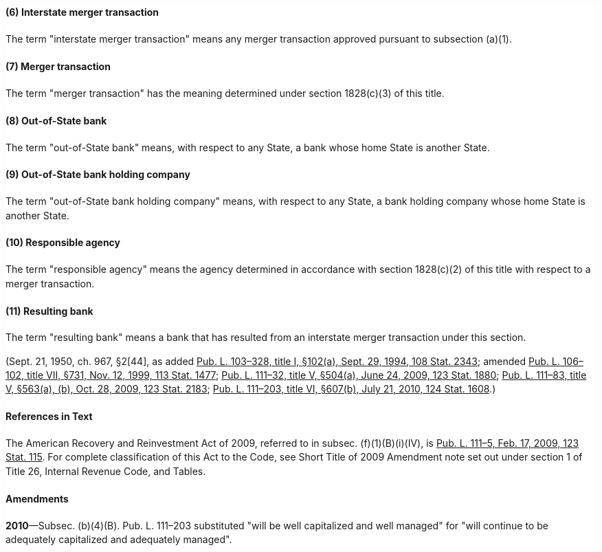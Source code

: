 []()

#### (6) Interstate merger transaction ####

The term "interstate merger transaction" means any merger transaction approved pursuant to subsection (a)(1).

[]()

#### (7) Merger transaction ####

The term "merger transaction" has the meaning determined under section 1828(c)(3) of this title.

[]()

#### (8) Out-of-State bank ####

The term "out-of-State bank" means, with respect to any State, a bank whose home State is another State.

[]()

#### (9) Out-of-State bank holding company ####

The term "out-of-State bank holding company" means, with respect to any State, a bank holding company whose home State is another State.

[]()

#### (10) Responsible agency ####

The term "responsible agency" means the agency determined in accordance with section 1828(c)(2) of this title with respect to a merger transaction.

[]()

#### (11) Resulting bank ####

The term "resulting bank" means a bank that has resulted from an interstate merger transaction under this section.

(Sept. 21, 1950, ch. 967, §2[44], as added [Pub. L. 103–328, title I, §102(a), Sept. 29, 1994, 108 Stat. 2343](/statviewer.htm?volume=108&page=2343); amended [Pub. L. 106–102, title VII, §731, Nov. 12, 1999, 113 Stat. 1477](/statviewer.htm?volume=113&page=1477); [Pub. L. 111–32, title V, §504(a), June 24, 2009, 123 Stat. 1880](/statviewer.htm?volume=123&page=1880); [Pub. L. 111–83, title V, §563(a), (b), Oct. 28, 2009, 123 Stat. 2183](/statviewer.htm?volume=123&page=2183); [Pub. L. 111–203, title VI, §607(b), July 21, 2010, 124 Stat. 1608](/statviewer.htm?volume=124&page=1608).)

#### References in Text ####

The American Recovery and Reinvestment Act of 2009, referred to in subsec. (f)(1)(B)(i)(IV), is [Pub. L. 111–5, Feb. 17, 2009, 123 Stat. 115](/statviewer.htm?volume=123&page=115). For complete classification of this Act to the Code, see Short Title of 2009 Amendment note set out under section 1 of Title 26, Internal Revenue Code, and Tables.

#### Amendments ####

**2010**—Subsec. (b)(4)(B). Pub. L. 111–203 substituted "will be well capitalized and well managed" for "will continue to be adequately capitalized and adequately managed".
